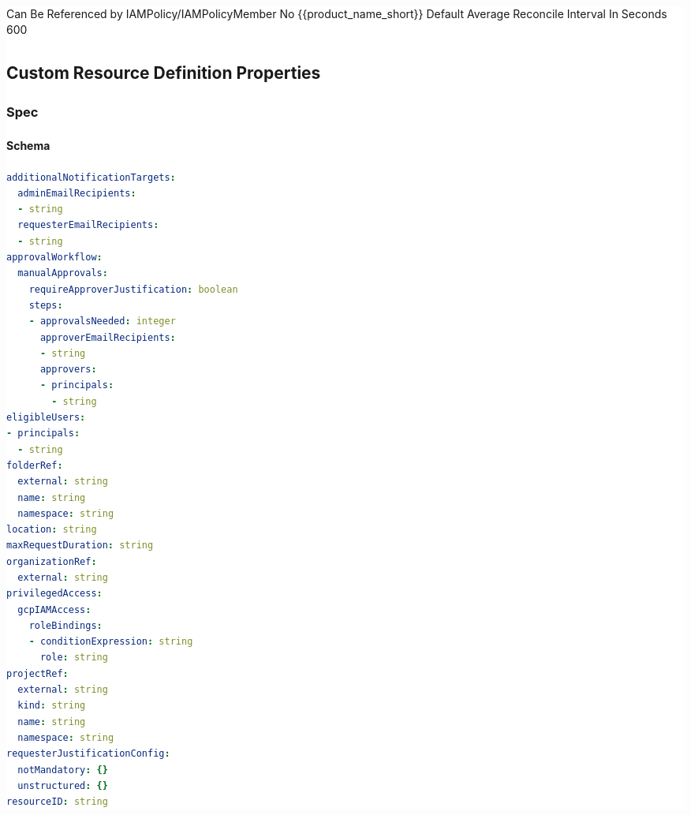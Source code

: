 <tr>
    <td>Can Be Referenced by IAMPolicy/IAMPolicyMember</td>
    <td>No</td>
</tr>


<tr>
<td>{{product_name_short}} Default Average Reconcile Interval In Seconds</td>
<td>600</td>
</tr>
</tbody>
</table>

## Custom Resource Definition Properties



### Spec
#### Schema
```yaml
additionalNotificationTargets:
  adminEmailRecipients:
  - string
  requesterEmailRecipients:
  - string
approvalWorkflow:
  manualApprovals:
    requireApproverJustification: boolean
    steps:
    - approvalsNeeded: integer
      approverEmailRecipients:
      - string
      approvers:
      - principals:
        - string
eligibleUsers:
- principals:
  - string
folderRef:
  external: string
  name: string
  namespace: string
location: string
maxRequestDuration: string
organizationRef:
  external: string
privilegedAccess:
  gcpIAMAccess:
    roleBindings:
    - conditionExpression: string
      role: string
projectRef:
  external: string
  kind: string
  name: string
  namespace: string
requesterJustificationConfig:
  notMandatory: {}
  unstructured: {}
resourceID: string
```
